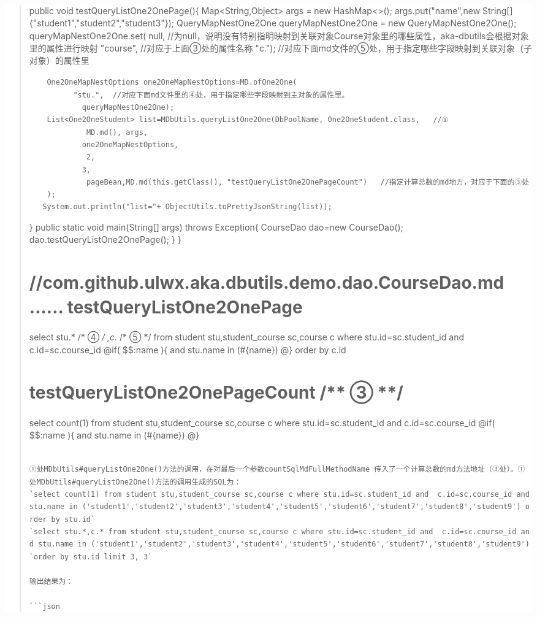 > public  void testQueryListOne2OnePage(){
>      Map<String,Object> args = new HashMap<>();
>      args.put("name",new String[]{"student1","student2","student3"});
>      QueryMapNestOne2One queryMapNestOne2One = new QueryMapNestOne2One();
>      queryMapNestOne2One.set(
>                   null,  //为null，说明没有特别指明映射到关联对象Course对象里的哪些属性，aka-dbutils会根据对象里的属性进行映射
>                  "course", //对应于上面③处的属性名称
>                   "c.");    //对应下面md文件的⑤处，用于指定哪些字段映射到关联对象（子对象）的属性里
>     
>         One2OneMapNestOptions one2OneMapNestOptions=MD.ofOne2One(
>             	"stu.",  //对应下面md文件里的④处，用于指定哪些字段映射到主对象的属性里。
>             	  queryMapNestOne2One);
>         List<One2OneStudent> list=MDbUtils.queryListOne2One(DbPoolName, One2OneStudent.class,   //①
>                  MD.md(), args,
>                 one2OneMapNestOptions,
>                  2,
>                 3,
>                  pageBean,MD.md(this.getClass(), "testQueryListOne2OnePageCount")   //指定计算总数的md地方，对应于下面的③处
>         );
>        System.out.println("list="+ ObjectUtils.toPrettyJsonString(list));
> }
> public static void main(String[] args) throws Exception{
>   CourseDao dao=new CourseDao();
>    dao.testQueryListOne2OnePage();
> }
> }
> 
> //com.github.ulwx.aka.dbutils.demo.dao.CourseDao.md
> ......
> testQueryListOne2OnePage
> ====
> select
>  stu.*    /* ④  */
>  ,c.*      /*  ⑤ */
> from student stu,student_course sc,course c
> where stu.id=sc.student_id and  c.id=sc.course_id
> @if( $$:name ){
> and stu.name in (#{name})
> @}
> order by c.id
> 
> testQueryListOne2OnePageCount                                    /**  ③  **/
> ====
> select count(1) from student stu,student_course sc,course c
> where stu.id=sc.student_id and  c.id=sc.course_id
> @if( $$:name ){
> and stu.name in (#{name})
> @}
> ```
>
> ①处MDbUtils#queryListOne2One()方法的调用，在对最后一个参数countSqlMdFullMethodName 传入了一个计算总数的md方法地址（③处）。①处MDbUtils#queryListOne2One()方法的调用生成的SQL为：
> `select count(1) from student stu,student_course sc,course c where stu.id=sc.student_id and  c.id=sc.course_id and stu.name in ('student1','student2','student3','student4','student5','student6','student7','student8','student9') order by stu.id`
> `select stu.*,c.* from student stu,student_course sc,course c where stu.id=sc.student_id and  c.id=sc.course_id and stu.name in ('student1','student2','student3','student4','student5','student6','student7','student8','student9')   `order by stu.id limit 3, 3`
>
> 输出结果为：
>
> ```json
